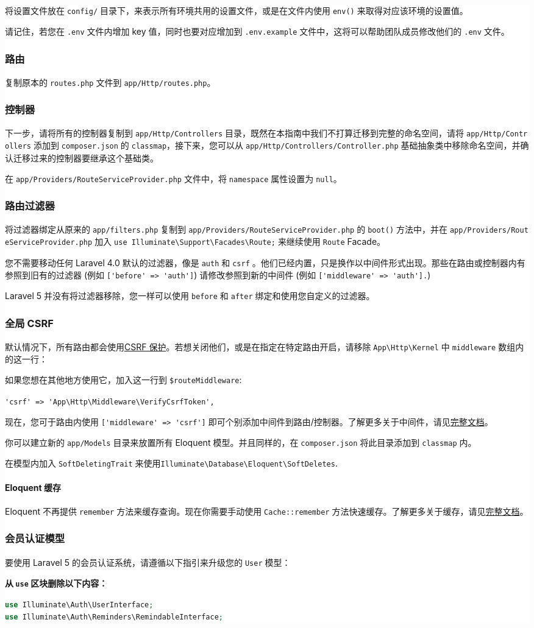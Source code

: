 将设置文件放在 `config/` 目录下，来表示所有环境共用的设置文件，或是在文件内使用 `env()` 来取得对应该环境的设置值。

请记住，若您在 `.env` 文件内增加 key 值，同时也要对应增加到 `.env.example` 文件中，这将可以帮助团队成员修改他们的 `.env` 文件。

### 路由

复制原本的 `routes.php` 文件到 `app/Http/routes.php`。

### 控制器

下一步，请将所有的控制器复制到 `app/Http/Controllers` 目录，既然在本指南中我们不打算迁移到完整的命名空间，请将 `app/Http/Controllers` 添加到 `composer.json` 的 `classmap`，接下来，您可以从 `app/Http/Controllers/Controller.php` 基础抽象类中移除命名空间，并确认迁移过来的控制器要继承这个基础类。

在 `app/Providers/RouteServiceProvider.php` 文件中，将 `namespace` 属性设置为 `null`。

### 路由过滤器

将过滤器绑定从原来的 `app/filters.php` 复制到 `app/Providers/RouteServiceProvider.php` 的 `boot()` 方法中，并在 `app/Providers/RouteServiceProvider.php` 加入 `use Illuminate\Support\Facades\Route;` 来继续使用 `Route` Facade。

您不需要移动任何 Laravel 4.0 默认的过滤器，像是 `auth` 和 `csrf` 。他们已经内置，只是换作以中间件形式出现。那些在路由或控制器内有参照到旧有的过滤器 (例如 `['before' => 'auth']`) 请修改参照到新的中间件 (例如 `['middleware' => 'auth'].`)

Laravel 5 并没有将过滤器移除，您一样可以使用 `before` 和 `after` 绑定和使用您自定义的过滤器。

### 全局 CSRF

默认情况下，所有路由都会使用[CSRF 保护](/docs/{{version}}/routing#csrf-protection)。若想关闭他们，或是在指定在特定路由开启，请移除 `App\Http\Kernel` 中 `middleware` 数组内的这一行：

如果您想在其他地方使用它，加入这一行到 `$routeMiddleware`:

    'csrf' => 'App\Http\Middleware\VerifyCsrfToken',

现在，您可于路由内使用 `['middleware' => 'csrf']` 即可个别添加中间件到路由/控制器。了解更多关于中间件，请见[完整文档](/docs/{{version}}/middleware)。

你可以建立新的 `app/Models` 目录来放置所有 Eloquent 模型。并且同样的，在 `composer.json` 将此目录添加到 `classmap` 内。

在模型内加入 `SoftDeletingTrait` 来使用`Illuminate\Database\Eloquent\SoftDeletes`.

#### Eloquent 缓存

Eloquent 不再提供 `remember` 方法来缓存查询。现在你需要手动使用 `Cache::remember` 方法快速缓存。了解更多关于缓存，请见[完整文档](/docs/{{version}}/cache)。

### 会员认证模型

要使用 Laravel 5 的会员认证系统，请遵循以下指引来升级您的 `User` 模型：

**从 `use` 区块删除以下内容：**

```php
use Illuminate\Auth\UserInterface;
use Illuminate\Auth\Reminders\RemindableInterface;
```
